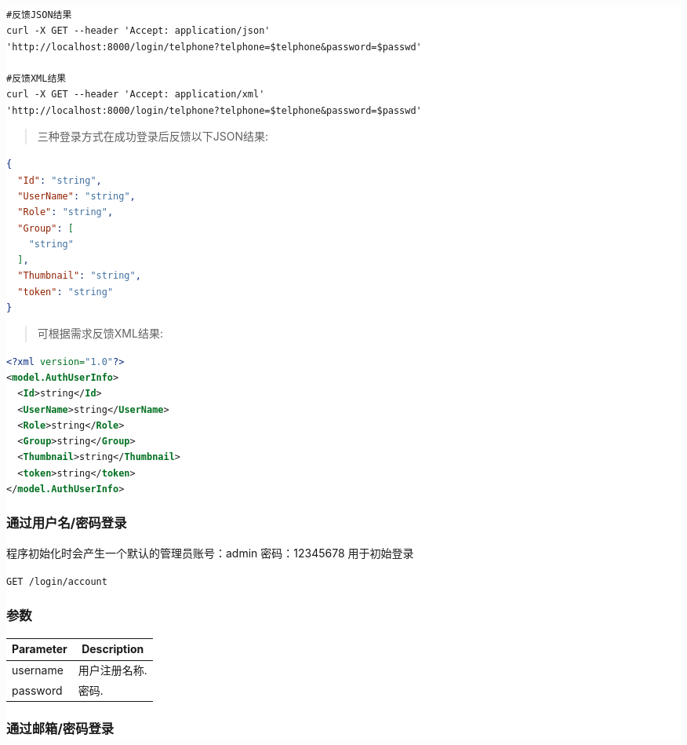 ```shell
#反馈JSON结果
curl -X GET --header 'Accept: application/json'
'http://localhost:8000/login/telphone?telphone=$telphone&password=$passwd'

#反馈XML结果
curl -X GET --header 'Accept: application/xml' 
'http://localhost:8000/login/telphone?telphone=$telphone&password=$passwd'
```
> 三种登录方式在成功登录后反馈以下JSON结果:

```json
{
  "Id": "string",
  "UserName": "string",
  "Role": "string",
  "Group": [
    "string"
  ],
  "Thumbnail": "string",
  "token": "string"
}
```

> 可根据需求反馈XML结果:

```xml
<?xml version="1.0"?>
<model.AuthUserInfo>
  <Id>string</Id>
  <UserName>string</UserName>
  <Role>string</Role>
  <Group>string</Group>
  <Thumbnail>string</Thumbnail>
  <token>string</token>
</model.AuthUserInfo>
```

### 通过用户名/密码登录 
<aside class="notice">
程序初始化时会产生一个默认的管理员账号：admin 密码：12345678 用于初始登录
</aside>

`GET /login/account`

### 参数

Parameter |  Description
--------- | ------- | 
username |  用户注册名称.
password |  密码.


### 通过邮箱/密码登录 
